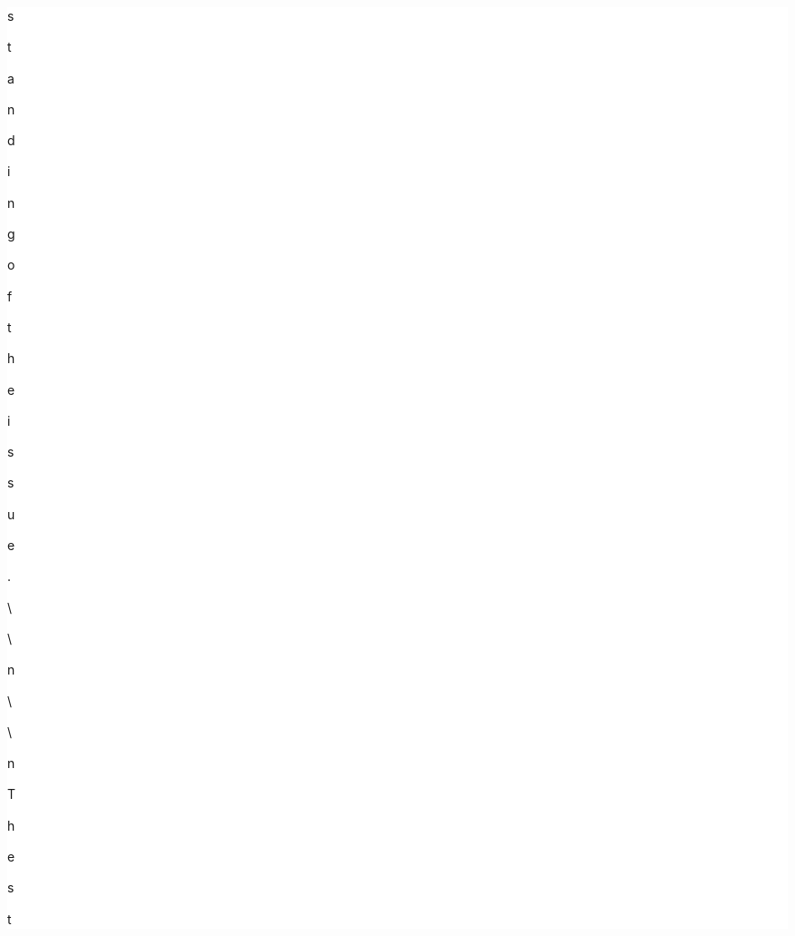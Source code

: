 s

t

a

n

d

i

n

g

 

o

f

 

t

h

e

 

i

s

s

u

e

.

\

\

n

\

\

n

T

h

e

 

s

t

